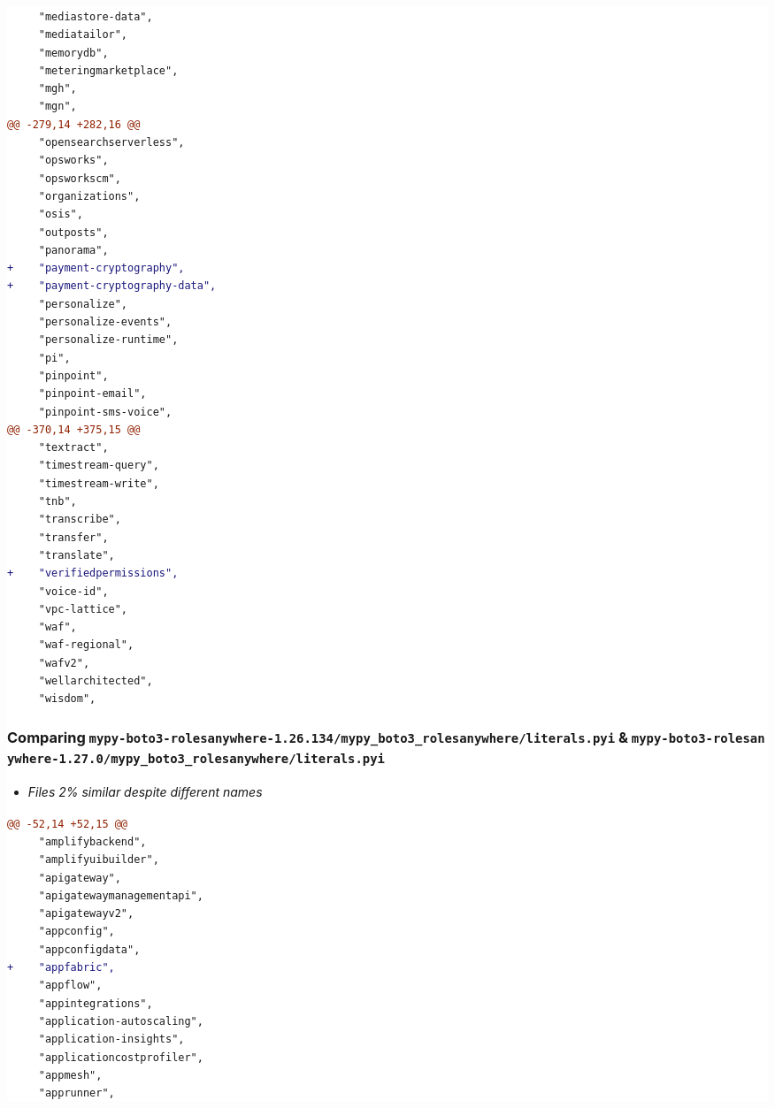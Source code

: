 ```diff
     "mediastore-data",
     "mediatailor",
     "memorydb",
     "meteringmarketplace",
     "mgh",
     "mgn",
@@ -279,14 +282,16 @@
     "opensearchserverless",
     "opsworks",
     "opsworkscm",
     "organizations",
     "osis",
     "outposts",
     "panorama",
+    "payment-cryptography",
+    "payment-cryptography-data",
     "personalize",
     "personalize-events",
     "personalize-runtime",
     "pi",
     "pinpoint",
     "pinpoint-email",
     "pinpoint-sms-voice",
@@ -370,14 +375,15 @@
     "textract",
     "timestream-query",
     "timestream-write",
     "tnb",
     "transcribe",
     "transfer",
     "translate",
+    "verifiedpermissions",
     "voice-id",
     "vpc-lattice",
     "waf",
     "waf-regional",
     "wafv2",
     "wellarchitected",
     "wisdom",
```

### Comparing `mypy-boto3-rolesanywhere-1.26.134/mypy_boto3_rolesanywhere/literals.pyi` & `mypy-boto3-rolesanywhere-1.27.0/mypy_boto3_rolesanywhere/literals.pyi`

 * *Files 2% similar despite different names*

```diff
@@ -52,14 +52,15 @@
     "amplifybackend",
     "amplifyuibuilder",
     "apigateway",
     "apigatewaymanagementapi",
     "apigatewayv2",
     "appconfig",
     "appconfigdata",
+    "appfabric",
     "appflow",
     "appintegrations",
     "application-autoscaling",
     "application-insights",
     "applicationcostprofiler",
     "appmesh",
     "apprunner",
```